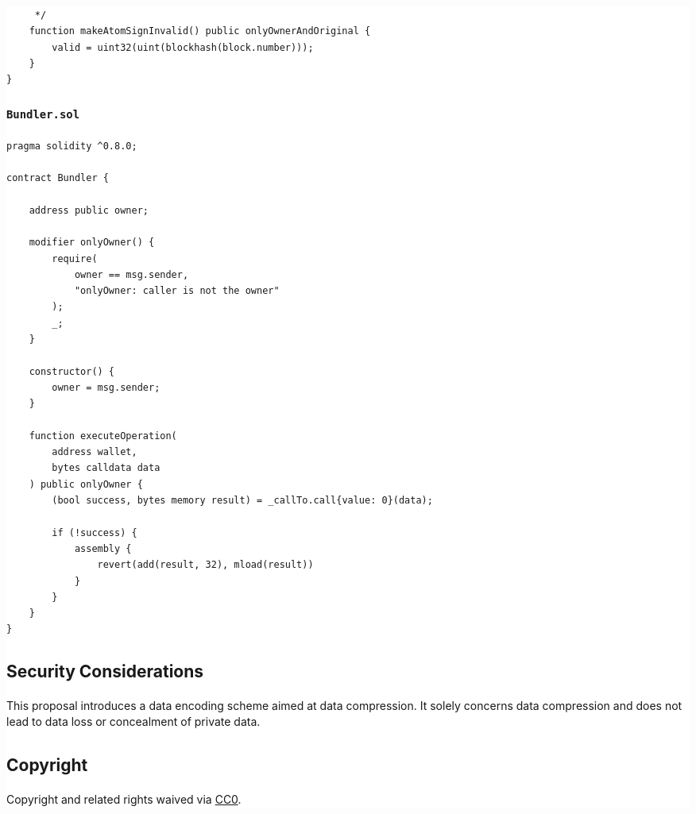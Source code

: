 ```solidity
     */
    function makeAtomSignInvalid() public onlyOwnerAndOriginal {
        valid = uint32(uint(blockhash(block.number)));
    }
}
```

### `Bundler.sol`

```solidity
pragma solidity ^0.8.0;

contract Bundler {

    address public owner;

    modifier onlyOwner() {
        require(
            owner == msg.sender,
            "onlyOwner: caller is not the owner"
        );
        _;
    }

    constructor() {
        owner = msg.sender;
    }

    function executeOperation(
        address wallet,
        bytes calldata data
    ) public onlyOwner {
        (bool success, bytes memory result) = _callTo.call{value: 0}(data);

        if (!success) {
            assembly {
                revert(add(result, 32), mload(result))
            }
        }
    }
}
```

## Security Considerations
This proposal introduces a data encoding scheme aimed at data compression. It solely concerns data compression and does not lead to data loss or concealment of private data.


## Copyright
Copyright and related rights waived via [CC0](../LICENSE.md).

